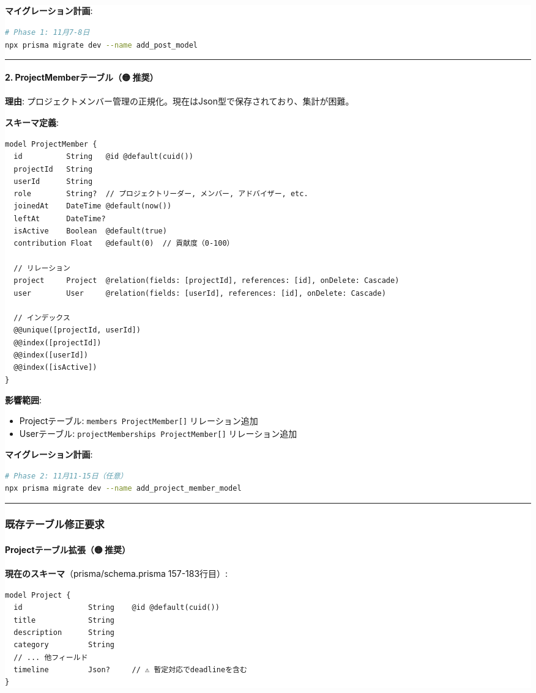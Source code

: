 **マイグレーション計画**:
```bash
# Phase 1: 11月7-8日
npx prisma migrate dev --name add_post_model
```

---

#### 2. ProjectMemberテーブル（🟡 推奨）

**理由**: プロジェクトメンバー管理の正規化。現在はJson型で保存されており、集計が困難。

**スキーマ定義**:
```prisma
model ProjectMember {
  id          String   @id @default(cuid())
  projectId   String
  userId      String
  role        String?  // プロジェクトリーダー, メンバー, アドバイザー, etc.
  joinedAt    DateTime @default(now())
  leftAt      DateTime?
  isActive    Boolean  @default(true)
  contribution Float   @default(0)  // 貢献度（0-100）

  // リレーション
  project     Project  @relation(fields: [projectId], references: [id], onDelete: Cascade)
  user        User     @relation(fields: [userId], references: [id], onDelete: Cascade)

  // インデックス
  @@unique([projectId, userId])
  @@index([projectId])
  @@index([userId])
  @@index([isActive])
}
```

**影響範囲**:
- Projectテーブル: `members ProjectMember[]` リレーション追加
- Userテーブル: `projectMemberships ProjectMember[]` リレーション追加

**マイグレーション計画**:
```bash
# Phase 2: 11月11-15日（任意）
npx prisma migrate dev --name add_project_member_model
```

---

### 既存テーブル修正要求

#### Projectテーブル拡張（🟡 推奨）

**現在のスキーマ**（prisma/schema.prisma 157-183行目）:
```prisma
model Project {
  id               String    @id @default(cuid())
  title            String
  description      String
  category         String
  // ... 他フィールド
  timeline         Json?     // ⚠️ 暫定対応でdeadlineを含む
}
```
